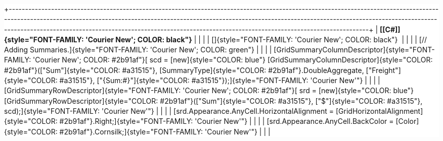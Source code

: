 +-----------------------------------------------------------------------------------------------------------------------------------------------------------------------------------------------------------------------------------------------------------------------------------------------------------------------------------------------------------------------------------------+
| **[\[C#\]]{style="FONT-FAMILY: 'Courier New'; COLOR: black"}**                                                                                                                                                                                                                                                                                                                          |
|                                                                                                                                                                                                                                                                                                                                                                                         |
| []{style="FONT-FAMILY: 'Courier New'; COLOR: black"}                                                                                                                                                                                                                                                                                                                                    |
|                                                                                                                                                                                                                                                                                                                                                                                         |
| [// Adding Summaries.]{style="FONT-FAMILY: 'Courier New'; COLOR: green"}                                                                                                                                                                                                                                                                                                                |
|                                                                                                                                                                                                                                                                                                                                                                                         |
| [GridSummaryColumnDescriptor]{style="FONT-FAMILY: 'Courier New'; COLOR: #2b91af"}[ scd = [new]{style="COLOR: blue"} [GridSummaryColumnDescriptor]{style="COLOR: #2b91af"}([\"Sum\"]{style="COLOR: #a31515"}, [SummaryType]{style="COLOR: #2b91af"}.DoubleAggregate, [\"Freight\"]{style="COLOR: #a31515"}, [\"{Sum:#}\"]{style="COLOR: #a31515"});]{style="FONT-FAMILY: 'Courier New'"} |
|                                                                                                                                                                                                                                                                                                                                                                                         |
| [GridSummaryRowDescriptor]{style="FONT-FAMILY: 'Courier New'; COLOR: #2b91af"}[ srd = [new]{style="COLOR: blue"} [GridSummaryRowDescriptor]{style="COLOR: #2b91af"}([\"Sum\"]{style="COLOR: #a31515"}, [\"\$\"]{style="COLOR: #a31515"}, scd);]{style="FONT-FAMILY: 'Courier New'"}                                                                                                     |
|                                                                                                                                                                                                                                                                                                                                                                                         |
| [srd.Appearance.AnyCell.HorizontalAlignment = [GridHorizontalAlignment]{style="COLOR: #2b91af"}.Right;]{style="FONT-FAMILY: 'Courier New'"}                                                                                                                                                                                                                                             |
|                                                                                                                                                                                                                                                                                                                                                                                         |
| [srd.Appearance.AnyCell.BackColor = [Color]{style="COLOR: #2b91af"}.Cornsilk;]{style="FONT-FAMILY: 'Courier New'"}                                                                                                                                                                                                                                                                      |
|                                                                                                                                                                                                                                                                                                                                                                                         |